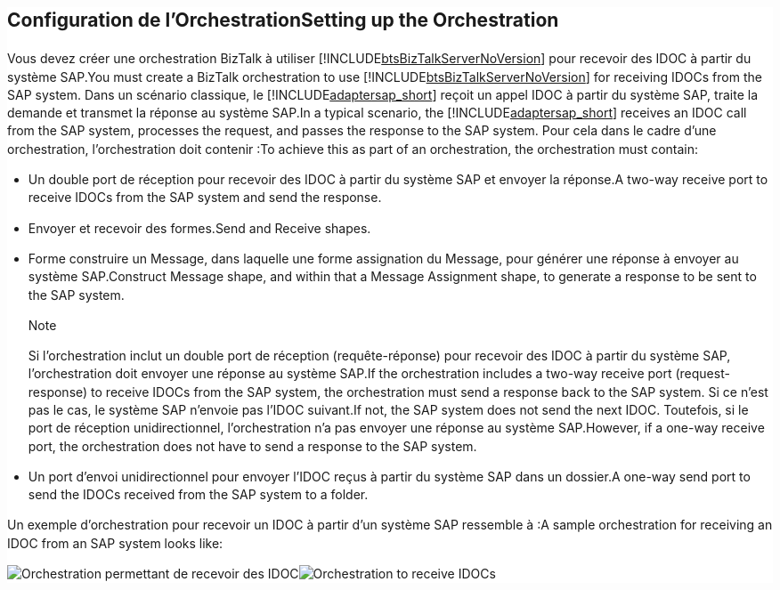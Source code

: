 ## <a name="setting-up-the-orchestration"></a><span data-ttu-id="0edb5-214">Configuration de l’Orchestration</span><span class="sxs-lookup"><span data-stu-id="0edb5-214">Setting up the Orchestration</span></span>  
 <span data-ttu-id="0edb5-215">Vous devez créer une orchestration BizTalk à utiliser [!INCLUDE[btsBizTalkServerNoVersion](../../includes/btsbiztalkservernoversion-md.md)] pour recevoir des IDOC à partir du système SAP.</span><span class="sxs-lookup"><span data-stu-id="0edb5-215">You must create a BizTalk orchestration to use [!INCLUDE[btsBizTalkServerNoVersion](../../includes/btsbiztalkservernoversion-md.md)] for receiving IDOCs from the SAP system.</span></span> <span data-ttu-id="0edb5-216">Dans un scénario classique, le [!INCLUDE[adaptersap_short](../../includes/adaptersap-short-md.md)] reçoit un appel IDOC à partir du système SAP, traite la demande et transmet la réponse au système SAP.</span><span class="sxs-lookup"><span data-stu-id="0edb5-216">In a typical scenario, the [!INCLUDE[adaptersap_short](../../includes/adaptersap-short-md.md)] receives an IDOC call from the SAP system, processes the request, and passes the response to the SAP system.</span></span> <span data-ttu-id="0edb5-217">Pour cela dans le cadre d’une orchestration, l’orchestration doit contenir :</span><span class="sxs-lookup"><span data-stu-id="0edb5-217">To achieve this as part of an orchestration, the orchestration must contain:</span></span>  
  
-   <span data-ttu-id="0edb5-218">Un double port de réception pour recevoir des IDOC à partir du système SAP et envoyer la réponse.</span><span class="sxs-lookup"><span data-stu-id="0edb5-218">A two-way receive port to receive IDOCs from the SAP system and send the response.</span></span>  
  
-   <span data-ttu-id="0edb5-219">Envoyer et recevoir des formes.</span><span class="sxs-lookup"><span data-stu-id="0edb5-219">Send and Receive shapes.</span></span>  
  
-   <span data-ttu-id="0edb5-220">Forme construire un Message, dans laquelle une forme assignation du Message, pour générer une réponse à envoyer au système SAP.</span><span class="sxs-lookup"><span data-stu-id="0edb5-220">Construct Message shape, and within that a Message Assignment shape, to generate a response to be sent to the SAP system.</span></span>  
  
    > [!NOTE]
    >  <span data-ttu-id="0edb5-221">Si l’orchestration inclut un double port de réception (requête-réponse) pour recevoir des IDOC à partir du système SAP, l’orchestration doit envoyer une réponse au système SAP.</span><span class="sxs-lookup"><span data-stu-id="0edb5-221">If the orchestration includes a two-way receive port (request-response) to receive IDOCs from the SAP system, the orchestration must send a response back to the SAP system.</span></span> <span data-ttu-id="0edb5-222">Si ce n’est pas le cas, le système SAP n’envoie pas l’IDOC suivant.</span><span class="sxs-lookup"><span data-stu-id="0edb5-222">If not, the SAP system does not send the next IDOC.</span></span> <span data-ttu-id="0edb5-223">Toutefois, si le port de réception unidirectionnel, l’orchestration n’a pas envoyer une réponse au système SAP.</span><span class="sxs-lookup"><span data-stu-id="0edb5-223">However, if a one-way receive port, the orchestration does not have to send a response to the SAP system.</span></span>  
  
-   <span data-ttu-id="0edb5-224">Un port d’envoi unidirectionnel pour envoyer l’IDOC reçus à partir du système SAP dans un dossier.</span><span class="sxs-lookup"><span data-stu-id="0edb5-224">A one-way send port to send the IDOCs received from the SAP system to a folder.</span></span>  
  
 <span data-ttu-id="0edb5-225">Un exemple d’orchestration pour recevoir un IDOC à partir d’un système SAP ressemble à :</span><span class="sxs-lookup"><span data-stu-id="0edb5-225">A sample orchestration for receiving an IDOC from an SAP system looks like:</span></span>  
  
 <span data-ttu-id="0edb5-226">![Orchestration permettant de recevoir des IDOC](../../adapters-and-accelerators/adapter-sap/media/20d4f251-2474-4fd5-becd-2915f9efa81b.gif "20d4f251-2474-4fd5-becd-2915f9efa81b")</span><span class="sxs-lookup"><span data-stu-id="0edb5-226">![Orchestration to receive IDOCs](../../adapters-and-accelerators/adapter-sap/media/20d4f251-2474-4fd5-becd-2915f9efa81b.gif "20d4f251-2474-4fd5-becd-2915f9efa81b")</span></span>  
  